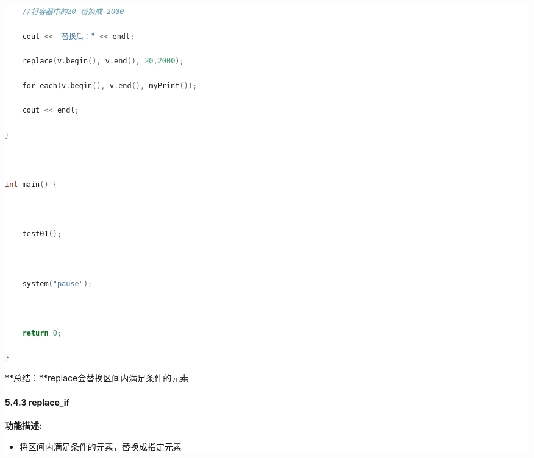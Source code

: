 ```c++
    //将容器中的20 替换成 2000

    cout << "替换后：" << endl;

    replace(v.begin(), v.end(), 20,2000);

    for_each(v.begin(), v.end(), myPrint());

    cout << endl;

}

  

int main() {

  

    test01();

  

    system("pause");

  

    return 0;

}

```

  

**总结：**replace会替换区间内满足条件的元素

  
  
  
  
  
  
  
  
  
  
  
  
  

#### 5.4.3 replace_if

  

**功能描述:**  

  

* 将区间内满足条件的元素，替换成指定元素

  
  